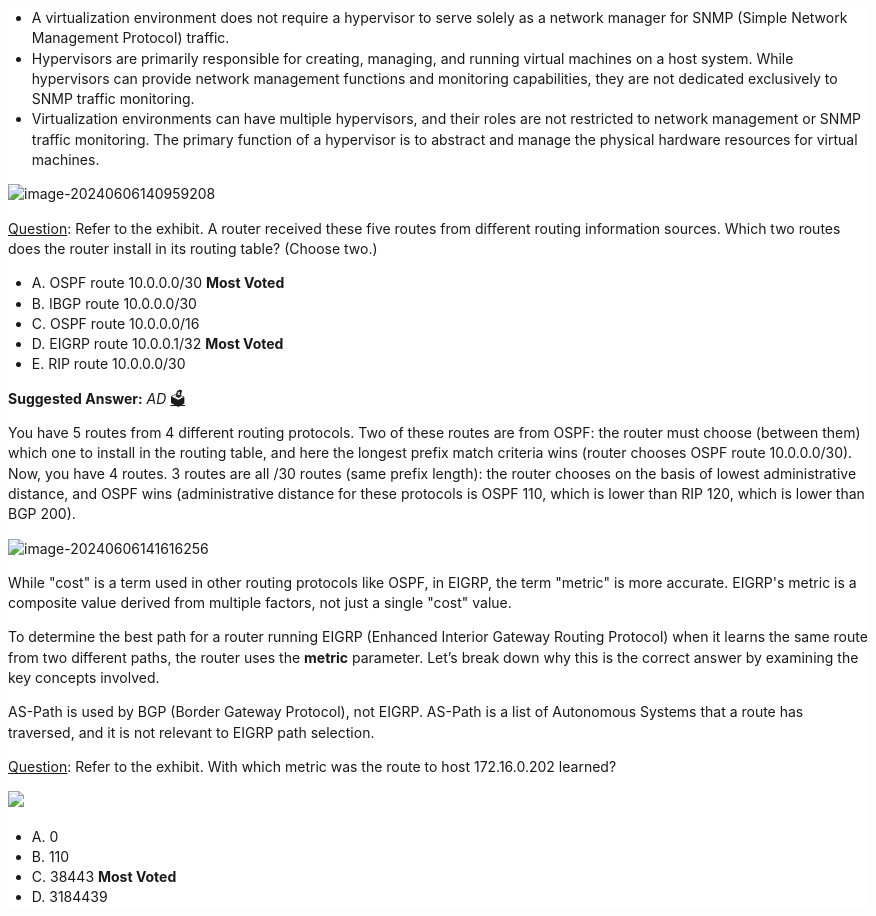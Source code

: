 - A virtualization environment does not require a hypervisor to serve solely as a network manager for SNMP (Simple Network Management Protocol) traffic.
- Hypervisors are primarily responsible for creating, managing, and running virtual machines on a host system. While hypervisors can provide network management functions and monitoring capabilities, they are not dedicated exclusively to SNMP traffic monitoring.
- Virtualization environments can have multiple hypervisors, and their roles are not restricted to network management or SNMP traffic monitoring. The primary function of a hypervisor is to abstract and manage the physical hardware resources for virtual machines.

![image-20240606140959208](https://han.blob.core.windows.net/typora/image-20240606140959208.png)

[Question](https://www.examtopics.com/discussions/cisco/view/68978-exam-200-301-topic-1-question-350-discussion/#): Refer to the exhibit. A router received these five routes from different routing information sources. Which two routes does the router install in its routing table?
(Choose two.)

- A. OSPF route 10.0.0.0/30 **Most Voted**
- B. IBGP route 10.0.0.0/30
- C. OSPF route 10.0.0.0/16
- D. EIGRP route 10.0.0.1/32 **Most Voted**
- E. RIP route 10.0.0.0/30

**Suggested Answer:** _AD_ [🗳️](https://www.examtopics.com/discussions/cisco/view/68978-exam-200-301-topic-1-question-350-discussion/#)

You have 5 routes from 4 different routing protocols. Two of these routes are from OSPF: the router must choose (between them) which one to install in the routing table, and here the longest prefix match criteria wins (router chooses OSPF route 10.0.0.0/30). Now, you have 4 routes. 3 routes are all /30 routes (same prefix length): the router chooses on the basis of lowest administrative distance, and OSPF wins (administrative distance for these protocols is OSPF 110, which is lower than RIP 120, which is lower than BGP 200).

![image-20240606141616256](https://han.blob.core.windows.net/typora/image-20240606141616256.png)

While "cost" is a term used in other routing protocols like OSPF, in EIGRP, the term "metric" is more accurate. EIGRP's metric is a composite value derived from multiple factors, not just a single "cost" value.

To determine the best path for a router running EIGRP (Enhanced Interior Gateway Routing Protocol) when it learns the same route from two different paths, the router uses the **metric** parameter. Let’s break down why this is the correct answer by examining the key concepts involved.

AS-Path is used by BGP (Border Gateway Protocol), not EIGRP. AS-Path is a list of Autonomous Systems that a route has traversed, and it is not relevant to EIGRP path selection.

[Question](https://www.examtopics.com/discussions/cisco/view/41784-exam-200-301-topic-1-question-419-discussion/): Refer to the exhibit. With which metric was the route to host 172.16.0.202 learned?

![](https://www.examtopics.com/assets/media/exam-media/04300/0033500001.png)

- A. 0
- B. 110
- C. 38443 **Most Voted**
- D. 3184439
